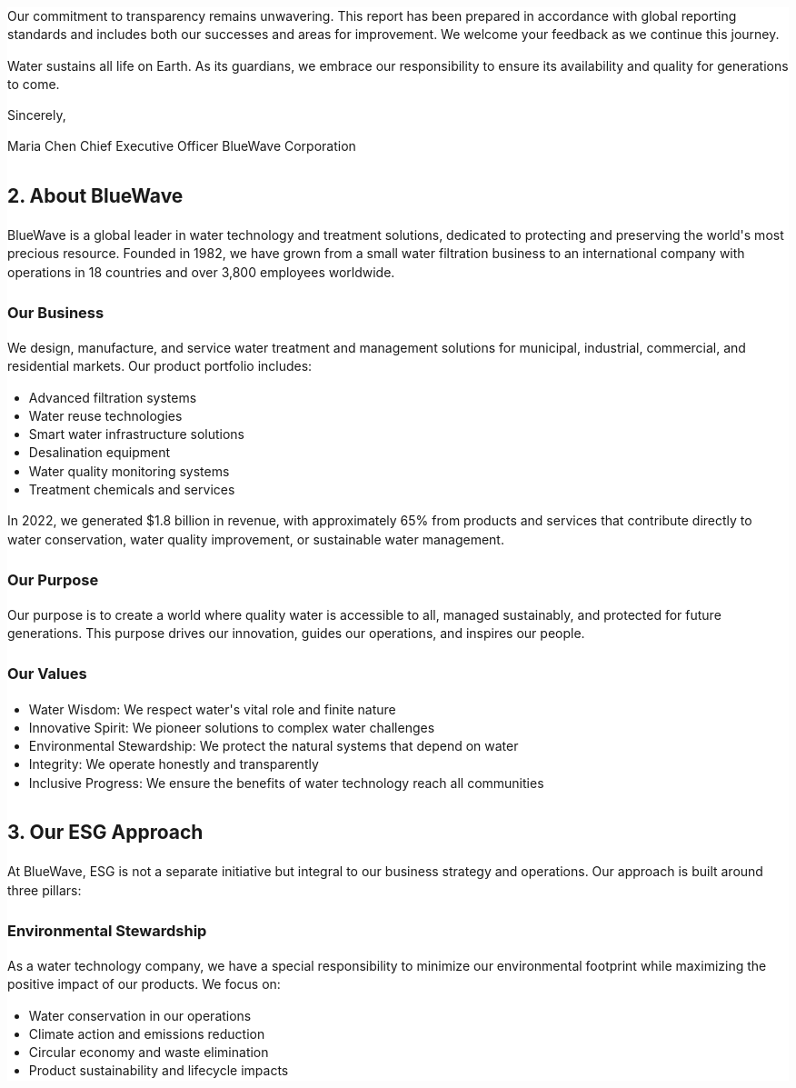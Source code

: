 Our commitment to transparency remains unwavering. This report has been prepared in accordance with global reporting standards and includes both our successes and areas for improvement. We welcome your feedback as we continue this journey.

Water sustains all life on Earth. As its guardians, we embrace our responsibility to ensure its availability and quality for generations to come.

Sincerely,

Maria Chen
Chief Executive Officer
BlueWave Corporation

## 2. About BlueWave
BlueWave is a global leader in water technology and treatment solutions, dedicated to protecting and preserving the world's most precious resource. Founded in 1982, we have grown from a small water filtration business to an international company with operations in 18 countries and over 3,800 employees worldwide.

### Our Business
We design, manufacture, and service water treatment and management solutions for municipal, industrial, commercial, and residential markets. Our product portfolio includes:

- Advanced filtration systems
- Water reuse technologies
- Smart water infrastructure solutions
- Desalination equipment
- Water quality monitoring systems
- Treatment chemicals and services

In 2022, we generated $1.8 billion in revenue, with approximately 65% from products and services that contribute directly to water conservation, water quality improvement, or sustainable water management.

### Our Purpose
Our purpose is to create a world where quality water is accessible to all, managed sustainably, and protected for future generations. This purpose drives our innovation, guides our operations, and inspires our people.

### Our Values
- Water Wisdom: We respect water's vital role and finite nature
- Innovative Spirit: We pioneer solutions to complex water challenges
- Environmental Stewardship: We protect the natural systems that depend on water
- Integrity: We operate honestly and transparently
- Inclusive Progress: We ensure the benefits of water technology reach all communities

## 3. Our ESG Approach
At BlueWave, ESG is not a separate initiative but integral to our business strategy and operations. Our approach is built around three pillars:

### Environmental Stewardship
As a water technology company, we have a special responsibility to minimize our environmental footprint while maximizing the positive impact of our products. We focus on:
- Water conservation in our operations
- Climate action and emissions reduction
- Circular economy and waste elimination
- Product sustainability and lifecycle impacts
